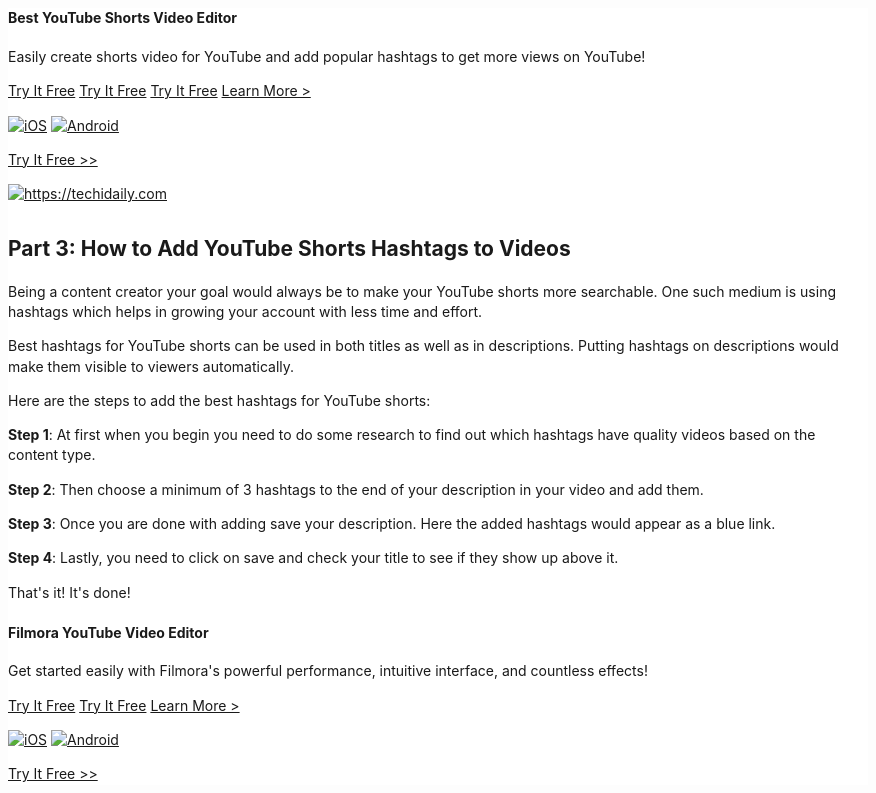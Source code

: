 #### Best YouTube Shorts Video Editor

Easily create shorts video for YouTube and add popular hashtags to get more views on YouTube!

[Try It Free](https://tools.techidaily.com/wondershare/filmora/download/) [Try It Free](https://tools.techidaily.com/wondershare/filmora/download/) [Try It Free](https://tools.techidaily.com/wondershare/filmora/download/) [Learn More >](https://tools.techidaily.com/wondershare/filmora/download/)

[![iOS](https://images.wondershare.com/assets/images-common/badges-apple.svg)](https://app.adjust.com/w06dr6m%5F19za1f6) [![Android](https://images.wondershare.com/assets/images-common/badges-google.svg) ](https://app.adjust.com/w06dr6m%5F19za1f6)

[Try It Free >>](https://tools.techidaily.com/wondershare/filmora/download/)


<a href="https://appsumo.8odi.net/c/5597632/2130874/7443" target="_top" id="2130874">
  <img src="//a.impactradius-go.com/display-ad/7443-2130874" border="0" alt="https://techidaily.com" width="728" height="90"/>
</a>
<img height="0" width="0" src="https://appsumo.8odi.net/i/5597632/2130874/7443" style="position:absolute;visibility:hidden;" border="0" />


## Part 3: How to Add YouTube Shorts Hashtags to Videos

Being a content creator your goal would always be to make your YouTube shorts more searchable. One such medium is using hashtags which helps in growing your account with less time and effort.

Best hashtags for YouTube shorts can be used in both titles as well as in descriptions. Putting hashtags on descriptions would make them visible to viewers automatically.

Here are the steps to add the best hashtags for YouTube shorts:

**Step 1**: At first when you begin you need to do some research to find out which hashtags have quality videos based on the content type.

**Step 2**: Then choose a minimum of 3 hashtags to the end of your description in your video and add them.

**Step 3**: Once you are done with adding save your description. Here the added hashtags would appear as a blue link.

**Step 4**: Lastly, you need to click on save and check your title to see if they show up above it.

That's it! It's done!

#### Filmora YouTube Video Editor

Get started easily with Filmora's powerful performance, intuitive interface, and countless effects!

[Try It Free](https://tools.techidaily.com/wondershare/filmora/download/) [Try It Free](https://tools.techidaily.com/wondershare/filmora/download/) [Learn More >](https://tools.techidaily.com/wondershare/filmora/download/)

[![iOS](https://images.wondershare.com/assets/images-common/badges-apple.svg)](https://app.adjust.com/w06dr6m%5F19za1f6) [![Android](https://images.wondershare.com/assets/images-common/badges-google.svg) ](https://app.adjust.com/w06dr6m%5F19za1f6)

[Try It Free >>](https://tools.techidaily.com/wondershare/filmora/download/)
